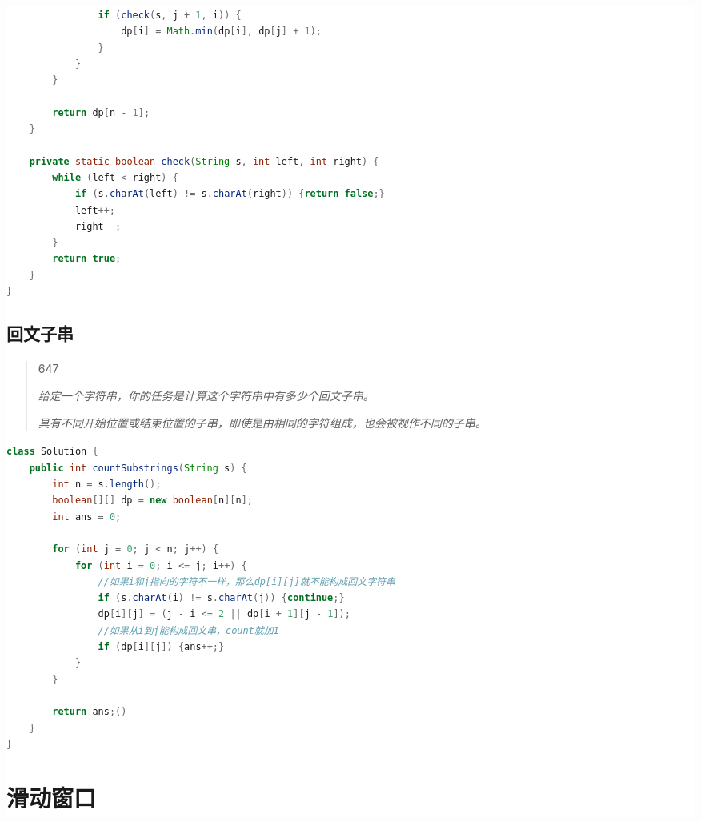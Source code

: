 ```java
                if (check(s, j + 1, i)) {
                    dp[i] = Math.min(dp[i], dp[j] + 1);
                }
            }
        }

        return dp[n - 1];
    }

    private static boolean check(String s, int left, int right) {
        while (left < right) {
            if (s.charAt(left) != s.charAt(right)) {return false;}
            left++;
            right--;
        }
        return true;
    }
}
```

## 回文子串

> 647
>
> *给定一个字符串，你的任务是计算这个字符串中有多少个回文子串。*
>
> *具有不同开始位置或结束位置的子串，即使是由相同的字符组成，也会被视作不同的子串。*

```java
class Solution {
    public int countSubstrings(String s) {
        int n = s.length();
        boolean[][] dp = new boolean[n][n];
        int ans = 0;

        for (int j = 0; j < n; j++) {
            for (int i = 0; i <= j; i++) {
                //如果i和j指向的字符不一样，那么dp[i][j]就不能构成回文字符串
                if (s.charAt(i) != s.charAt(j)) {continue;}
                dp[i][j] = (j - i <= 2 || dp[i + 1][j - 1]);
                //如果从i到j能构成回文串，count就加1
                if (dp[i][j]) {ans++;}
            }
        }

        return ans;()
    }
}
```

# 滑动窗口
